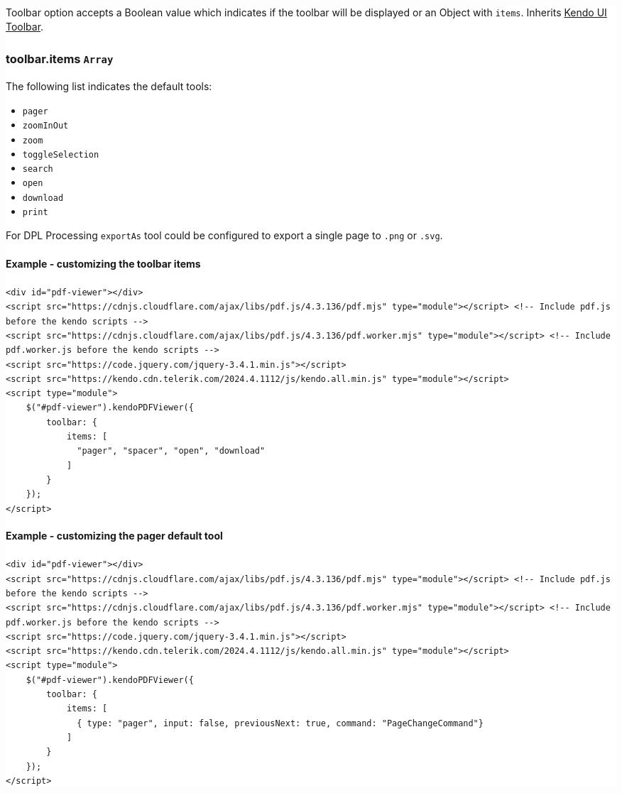 Toolbar option accepts a Boolean value which indicates if the toolbar will be displayed or an Object with `items`. Inherits [Kendo UI Toolbar](/api/javascript/ui/toolbar).

### toolbar.items `Array`

The following list indicates the default tools:

* `pager`
* `zoomInOut`
* `zoom`
* `toggleSelection`
* `search`
* `open`
* `download`
* `print`

For DPL Processing `exportAs` tool could be configured to export a single page to `.png` or `.svg`.

#### Example - customizing the toolbar items

    <div id="pdf-viewer"></div>
    <script src="https://cdnjs.cloudflare.com/ajax/libs/pdf.js/4.3.136/pdf.mjs" type="module"></script> <!-- Include pdf.js before the kendo scripts -->
    <script src="https://cdnjs.cloudflare.com/ajax/libs/pdf.js/4.3.136/pdf.worker.mjs" type="module"></script> <!-- Include pdf.worker.js before the kendo scripts -->
    <script src="https://code.jquery.com/jquery-3.4.1.min.js"></script>
    <script src="https://kendo.cdn.telerik.com/2024.4.1112/js/kendo.all.min.js" type="module"></script>
    <script type="module">
        $("#pdf-viewer").kendoPDFViewer({
            toolbar: {
                items: [
                  "pager", "spacer", "open", "download"
                ]
            }
        });
    </script>


#### Example - customizing the pager default tool

    <div id="pdf-viewer"></div>
    <script src="https://cdnjs.cloudflare.com/ajax/libs/pdf.js/4.3.136/pdf.mjs" type="module"></script> <!-- Include pdf.js before the kendo scripts -->
    <script src="https://cdnjs.cloudflare.com/ajax/libs/pdf.js/4.3.136/pdf.worker.mjs" type="module"></script> <!-- Include pdf.worker.js before the kendo scripts -->
    <script src="https://code.jquery.com/jquery-3.4.1.min.js"></script>
    <script src="https://kendo.cdn.telerik.com/2024.4.1112/js/kendo.all.min.js" type="module"></script>
    <script type="module">
        $("#pdf-viewer").kendoPDFViewer({
            toolbar: {
                items: [
                  { type: "pager", input: false, previousNext: true, command: "PageChangeCommand"}
                ]
            }
        });
    </script>
